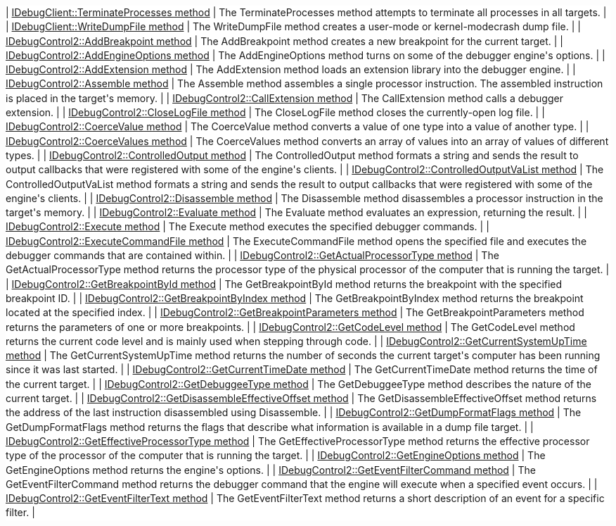 | [IDebugClient::TerminateProcesses method](..\dbgeng\nf-dbgeng-idebugclient-terminateprocesses.md) | The TerminateProcesses method attempts to terminate all processes in all targets. |
| [IDebugClient::WriteDumpFile method](..\dbgeng\nf-dbgeng-idebugclient-writedumpfile.md) | The WriteDumpFile method creates a user-mode or kernel-modecrash dump file. |
| [IDebugControl2::AddBreakpoint method](..\dbgeng\nf-dbgeng-idebugcontrol2-addbreakpoint.md) | The AddBreakpoint method creates a new breakpoint for the current target. |
| [IDebugControl2::AddEngineOptions method](..\dbgeng\nf-dbgeng-idebugcontrol2-addengineoptions.md) | The AddEngineOptions method turns on some of the debugger engine's options. |
| [IDebugControl2::AddExtension method](..\dbgeng\nf-dbgeng-idebugcontrol2-addextension.md) | The AddExtension method loads an extension library into the debugger engine. |
| [IDebugControl2::Assemble method](..\dbgeng\nf-dbgeng-idebugcontrol2-assemble.md) | The Assemble method assembles a single processor instruction. The assembled instruction is placed in the target's memory. |
| [IDebugControl2::CallExtension method](..\dbgeng\nf-dbgeng-idebugcontrol2-callextension.md) | The CallExtension method calls a debugger extension. |
| [IDebugControl2::CloseLogFile method](..\dbgeng\nf-dbgeng-idebugcontrol2-closelogfile.md) | The CloseLogFile method closes the currently-open log file. |
| [IDebugControl2::CoerceValue method](..\dbgeng\nf-dbgeng-idebugcontrol2-coercevalue.md) | The CoerceValue method converts a value of one type into a value of another type. |
| [IDebugControl2::CoerceValues method](..\dbgeng\nf-dbgeng-idebugcontrol2-coercevalues.md) | The CoerceValues method converts an array of values into an array of values of different types. |
| [IDebugControl2::ControlledOutput method](..\dbgeng\nf-dbgeng-idebugcontrol2-controlledoutput.md) | The ControlledOutput method formats a string and sends the result to output callbacks that were registered with some of the engine's clients. |
| [IDebugControl2::ControlledOutputVaList method](..\dbgeng\nf-dbgeng-idebugcontrol2-controlledoutputvalist.md) | The ControlledOutputVaList method formats a string and sends the result to output callbacks that were registered with some of the engine's clients. |
| [IDebugControl2::Disassemble method](..\dbgeng\nf-dbgeng-idebugcontrol2-disassemble.md) | The Disassemble method disassembles a processor instruction in the target's memory. |
| [IDebugControl2::Evaluate method](..\dbgeng\nf-dbgeng-idebugcontrol2-evaluate.md) | The Evaluate method evaluates an expression, returning the result. |
| [IDebugControl2::Execute method](..\dbgeng\nf-dbgeng-idebugcontrol2-execute.md) | The Execute method executes the specified debugger commands. |
| [IDebugControl2::ExecuteCommandFile method](..\dbgeng\nf-dbgeng-idebugcontrol2-executecommandfile.md) | The ExecuteCommandFile method opens the specified file and executes the debugger commands that are contained within. |
| [IDebugControl2::GetActualProcessorType method](..\dbgeng\nf-dbgeng-idebugcontrol2-getactualprocessortype.md) | The GetActualProcessorType method returns the processor type of the physical processor of the computer that is running the target. |
| [IDebugControl2::GetBreakpointById method](..\dbgeng\nf-dbgeng-idebugcontrol2-getbreakpointbyid.md) | The GetBreakpointById method returns the breakpoint with the specified breakpoint ID. |
| [IDebugControl2::GetBreakpointByIndex method](..\dbgeng\nf-dbgeng-idebugcontrol2-getbreakpointbyindex.md) | The GetBreakpointByIndex method returns the breakpoint located at the specified index. |
| [IDebugControl2::GetBreakpointParameters method](..\dbgeng\nf-dbgeng-idebugcontrol2-getbreakpointparameters.md) | The GetBreakpointParameters method returns the parameters of one or more breakpoints. |
| [IDebugControl2::GetCodeLevel method](..\dbgeng\nf-dbgeng-idebugcontrol2-getcodelevel.md) | The GetCodeLevel method returns the current code level and is mainly used when stepping through code. |
| [IDebugControl2::GetCurrentSystemUpTime method](..\dbgeng\nf-dbgeng-idebugcontrol2-getcurrentsystemuptime.md) | The GetCurrentSystemUpTime method returns the number of seconds the current target's computer has been running since it was last started. |
| [IDebugControl2::GetCurrentTimeDate method](..\dbgeng\nf-dbgeng-idebugcontrol2-getcurrenttimedate.md) | The GetCurrentTimeDate method returns the time of the current target. |
| [IDebugControl2::GetDebuggeeType method](..\dbgeng\nf-dbgeng-idebugcontrol2-getdebuggeetype.md) | The GetDebuggeeType method describes the nature of the current target. |
| [IDebugControl2::GetDisassembleEffectiveOffset method](..\dbgeng\nf-dbgeng-idebugcontrol2-getdisassembleeffectiveoffset.md) | The GetDisassembleEffectiveOffset method returns the address of the last instruction disassembled using Disassemble. |
| [IDebugControl2::GetDumpFormatFlags method](..\dbgeng\nf-dbgeng-idebugcontrol2-getdumpformatflags.md) | The GetDumpFormatFlags method returns the flags that describe what information is available in a dump file target. |
| [IDebugControl2::GetEffectiveProcessorType method](..\dbgeng\nf-dbgeng-idebugcontrol2-geteffectiveprocessortype.md) | The GetEffectiveProcessorType method returns the effective processor type of the processor of the computer that is running the target. |
| [IDebugControl2::GetEngineOptions method](..\dbgeng\nf-dbgeng-idebugcontrol2-getengineoptions.md) | The GetEngineOptions method returns the engine's options. |
| [IDebugControl2::GetEventFilterCommand method](..\dbgeng\nf-dbgeng-idebugcontrol2-geteventfiltercommand.md) | The GetEventFilterCommand method returns the debugger command that the engine will execute when a specified event occurs. |
| [IDebugControl2::GetEventFilterText method](..\dbgeng\nf-dbgeng-idebugcontrol2-geteventfiltertext.md) | The GetEventFilterText method returns a short description of an event for a specific filter. |